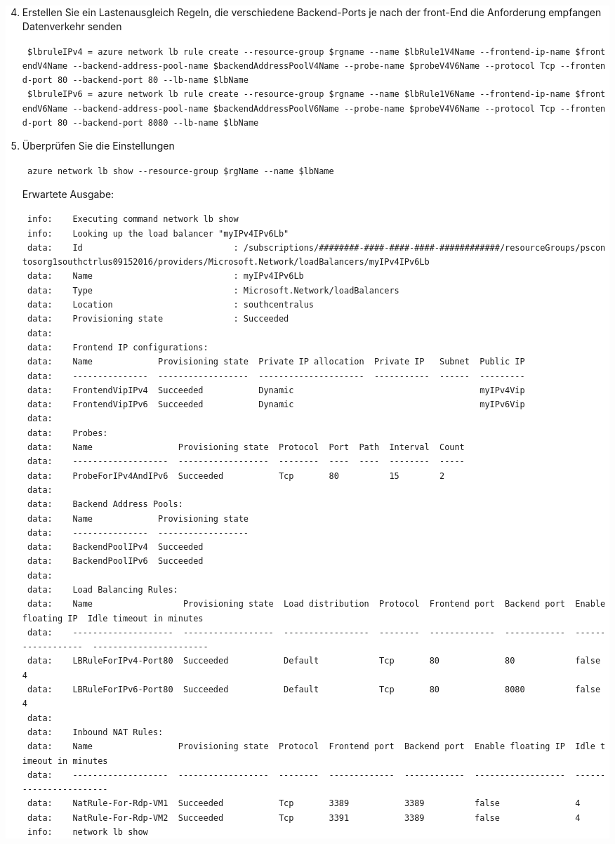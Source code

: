 4. Erstellen Sie ein Lastenausgleich Regeln, die verschiedene Backend-Ports je nach der front-End die Anforderung empfangen Datenverkehr senden

        $lbruleIPv4 = azure network lb rule create --resource-group $rgname --name $lbRule1V4Name --frontend-ip-name $frontendV4Name --backend-address-pool-name $backendAddressPoolV4Name --probe-name $probeV4V6Name --protocol Tcp --frontend-port 80 --backend-port 80 --lb-name $lbName
        $lbruleIPv6 = azure network lb rule create --resource-group $rgname --name $lbRule1V6Name --frontend-ip-name $frontendV6Name --backend-address-pool-name $backendAddressPoolV6Name --probe-name $probeV4V6Name --protocol Tcp --frontend-port 80 --backend-port 8080 --lb-name $lbName

5. Überprüfen Sie die Einstellungen

        azure network lb show --resource-group $rgName --name $lbName

    Erwartete Ausgabe:

        info:    Executing command network lb show
        info:    Looking up the load balancer "myIPv4IPv6Lb"
        data:    Id                              : /subscriptions/########-####-####-####-############/resourceGroups/pscontosorg1southctrlus09152016/providers/Microsoft.Network/loadBalancers/myIPv4IPv6Lb
        data:    Name                            : myIPv4IPv6Lb
        data:    Type                            : Microsoft.Network/loadBalancers
        data:    Location                        : southcentralus
        data:    Provisioning state              : Succeeded
        data:
        data:    Frontend IP configurations:
        data:    Name             Provisioning state  Private IP allocation  Private IP   Subnet  Public IP
        data:    ---------------  ------------------  ---------------------  -----------  ------  ---------
        data:    FrontendVipIPv4  Succeeded           Dynamic                                     myIPv4Vip
        data:    FrontendVipIPv6  Succeeded           Dynamic                                     myIPv6Vip
        data:
        data:    Probes:
        data:    Name                 Provisioning state  Protocol  Port  Path  Interval  Count
        data:    -------------------  ------------------  --------  ----  ----  --------  -----
        data:    ProbeForIPv4AndIPv6  Succeeded           Tcp       80          15        2
        data:
        data:    Backend Address Pools:
        data:    Name             Provisioning state
        data:    ---------------  ------------------
        data:    BackendPoolIPv4  Succeeded
        data:    BackendPoolIPv6  Succeeded
        data:
        data:    Load Balancing Rules:
        data:    Name                  Provisioning state  Load distribution  Protocol  Frontend port  Backend port  Enable floating IP  Idle timeout in minutes
        data:    --------------------  ------------------  -----------------  --------  -------------  ------------  ------------------  -----------------------
        data:    LBRuleForIPv4-Port80  Succeeded           Default            Tcp       80             80            false               4
        data:    LBRuleForIPv6-Port80  Succeeded           Default            Tcp       80             8080          false               4
        data:
        data:    Inbound NAT Rules:
        data:    Name                 Provisioning state  Protocol  Frontend port  Backend port  Enable floating IP  Idle timeout in minutes
        data:    -------------------  ------------------  --------  -------------  ------------  ------------------  -----------------------
        data:    NatRule-For-Rdp-VM1  Succeeded           Tcp       3389           3389          false               4
        data:    NatRule-For-Rdp-VM2  Succeeded           Tcp       3391           3389          false               4
        info:    network lb show
